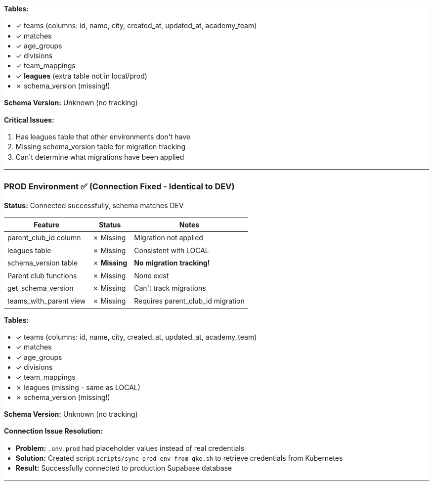 **Tables:**
- ✓ teams (columns: id, name, city, created_at, updated_at, academy_team)
- ✓ matches
- ✓ age_groups
- ✓ divisions
- ✓ team_mappings
- ✓ **leagues** (extra table not in local/prod)
- ✗ schema_version (missing!)

**Schema Version:** Unknown (no tracking)

**Critical Issues:**
1. Has leagues table that other environments don't have
2. Missing schema_version table for migration tracking
3. Can't determine what migrations have been applied

---

### PROD Environment ✅ (Connection Fixed - Identical to DEV)

**Status:** Connected successfully, schema matches DEV

| Feature | Status | Notes |
|---------|--------|-------|
| parent_club_id column | ✗ Missing | Migration not applied |
| leagues table | ✗ Missing | Consistent with LOCAL |
| schema_version table | ✗ **Missing** | **No migration tracking!** |
| Parent club functions | ✗ Missing | None exist |
| get_schema_version | ✗ Missing | Can't track migrations |
| teams_with_parent view | ✗ Missing | Requires parent_club_id migration |

**Tables:**
- ✓ teams (columns: id, name, city, created_at, updated_at, academy_team)
- ✓ matches
- ✓ age_groups
- ✓ divisions
- ✓ team_mappings
- ✗ leagues (missing - same as LOCAL)
- ✗ schema_version (missing!)

**Schema Version:** Unknown (no tracking)

**Connection Issue Resolution:**
- **Problem:** `.env.prod` had placeholder values instead of real credentials
- **Solution:** Created script `scripts/sync-prod-env-from-gke.sh` to retrieve credentials from Kubernetes
- **Result:** Successfully connected to production Supabase database

---
